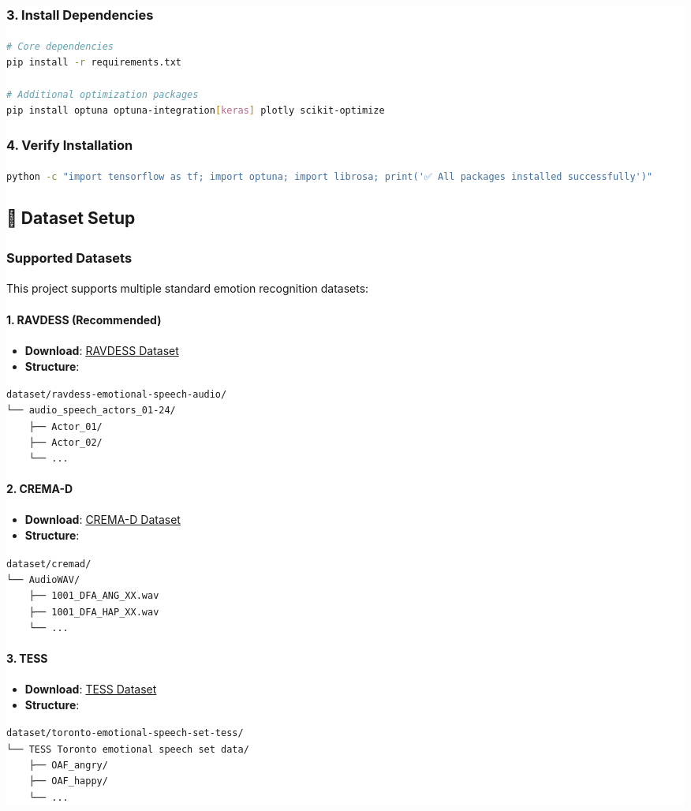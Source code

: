 ### 3. Install Dependencies
```bash
# Core dependencies
pip install -r requirements.txt

# Additional optimization packages
pip install optuna optuna-integration[keras] plotly scikit-optimize
```

### 4. Verify Installation
```bash
python -c "import tensorflow as tf; import optuna; import librosa; print('✅ All packages installed successfully')"
```

## 📁 Dataset Setup

### Supported Datasets

This project supports multiple standard emotion recognition datasets:

#### 1. **RAVDESS** (Recommended)
- **Download**: [RAVDESS Dataset](https://www.kaggle.com/datasets/uwrfkaggler/ravdess-emotional-speech-audio)
- **Structure**: 
```
dataset/ravdess-emotional-speech-audio/
└── audio_speech_actors_01-24/
    ├── Actor_01/
    ├── Actor_02/
    └── ...
```

#### 2. **CREMA-D**
- **Download**: [CREMA-D Dataset](https://www.kaggle.com/datasets/ejlok1/cremad)
- **Structure**:
```
dataset/cremad/
└── AudioWAV/
    ├── 1001_DFA_ANG_XX.wav
    ├── 1001_DFA_HAP_XX.wav
    └── ...
```

#### 3. **TESS**  
- **Download**: [TESS Dataset](https://www.kaggle.com/datasets/ejlok1/toronto-emotional-speech-set-tess)
- **Structure**:
```
dataset/toronto-emotional-speech-set-tess/
└── TESS Toronto emotional speech set data/
    ├── OAF_angry/
    ├── OAF_happy/
    └── ...
```
